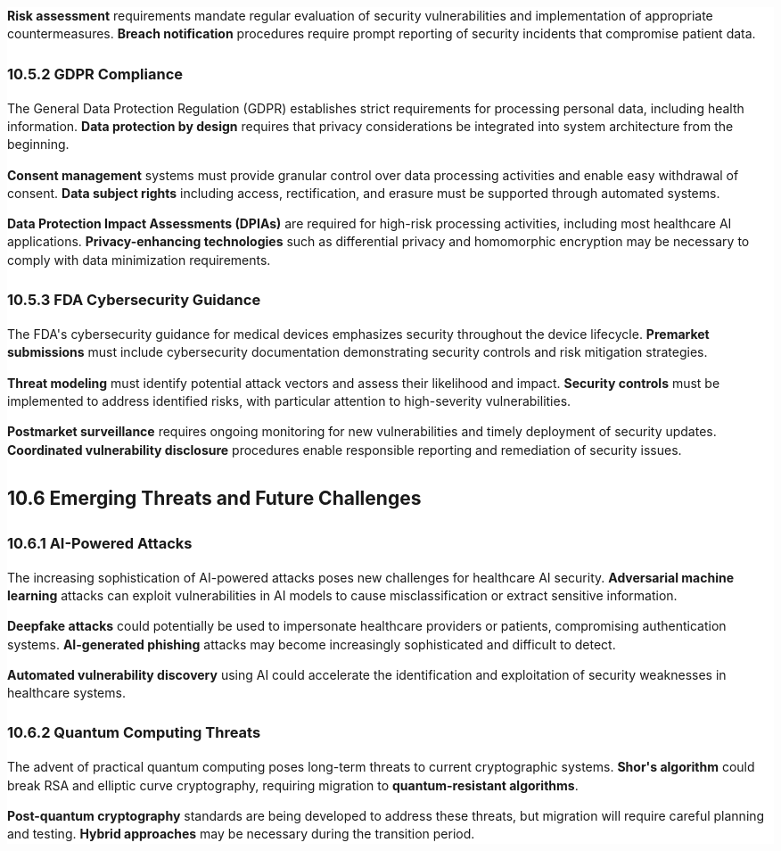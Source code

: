 **Risk assessment** requirements mandate regular evaluation of security vulnerabilities and implementation of appropriate countermeasures. **Breach notification** procedures require prompt reporting of security incidents that compromise patient data.

### 10.5.2 GDPR Compliance

The General Data Protection Regulation (GDPR) establishes strict requirements for processing personal data, including health information. **Data protection by design** requires that privacy considerations be integrated into system architecture from the beginning.

**Consent management** systems must provide granular control over data processing activities and enable easy withdrawal of consent. **Data subject rights** including access, rectification, and erasure must be supported through automated systems.

**Data Protection Impact Assessments (DPIAs)** are required for high-risk processing activities, including most healthcare AI applications. **Privacy-enhancing technologies** such as differential privacy and homomorphic encryption may be necessary to comply with data minimization requirements.

### 10.5.3 FDA Cybersecurity Guidance

The FDA's cybersecurity guidance for medical devices emphasizes security throughout the device lifecycle. **Premarket submissions** must include cybersecurity documentation demonstrating security controls and risk mitigation strategies.

**Threat modeling** must identify potential attack vectors and assess their likelihood and impact. **Security controls** must be implemented to address identified risks, with particular attention to high-severity vulnerabilities.

**Postmarket surveillance** requires ongoing monitoring for new vulnerabilities and timely deployment of security updates. **Coordinated vulnerability disclosure** procedures enable responsible reporting and remediation of security issues.

## 10.6 Emerging Threats and Future Challenges

### 10.6.1 AI-Powered Attacks

The increasing sophistication of AI-powered attacks poses new challenges for healthcare AI security. **Adversarial machine learning** attacks can exploit vulnerabilities in AI models to cause misclassification or extract sensitive information.

**Deepfake attacks** could potentially be used to impersonate healthcare providers or patients, compromising authentication systems. **AI-generated phishing** attacks may become increasingly sophisticated and difficult to detect.

**Automated vulnerability discovery** using AI could accelerate the identification and exploitation of security weaknesses in healthcare systems.

### 10.6.2 Quantum Computing Threats

The advent of practical quantum computing poses long-term threats to current cryptographic systems. **Shor's algorithm** could break RSA and elliptic curve cryptography, requiring migration to **quantum-resistant algorithms**.

**Post-quantum cryptography** standards are being developed to address these threats, but migration will require careful planning and testing. **Hybrid approaches** may be necessary during the transition period.
